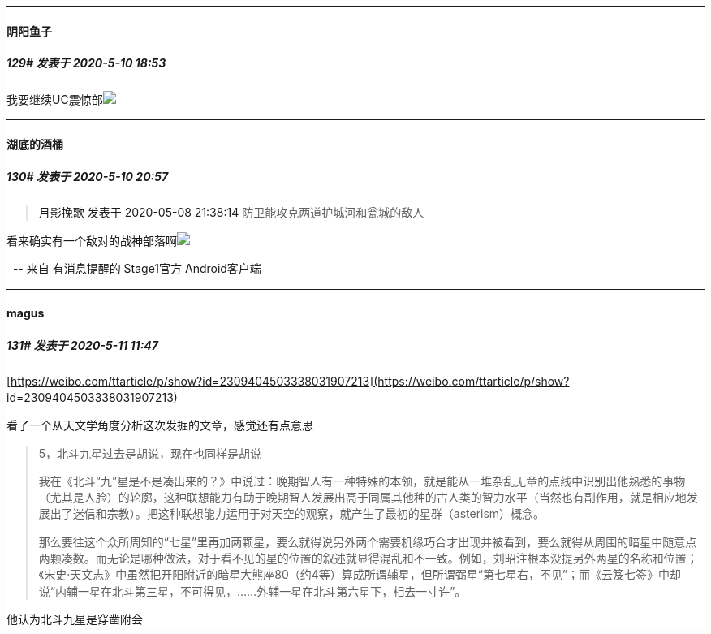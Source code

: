 

*****

####  阴阳鱼子  
##### 129#       发表于 2020-5-10 18:53




我要继续UC震惊部<img src="https://static.saraba1st.com/image/smiley/face2017/108.png" referrerpolicy="no-referrer">







*****

####  湖底的酒桶  
##### 130#       发表于 2020-5-10 20:57



<blockquote><a href="httphttps://bbs.saraba1st.com/2b/forum.php?mod=redirect&amp;goto=findpost&amp;pid=47349432&amp;ptid=1933456" target="_blank">月影挽歌 发表于 2020-05-08 21:38:14</a>
防卫能攻克两道护城河和瓮城的敌人</blockquote>看来确实有一个敌对的战神部落啊<img src="https://static.saraba1st.com/image/smiley/animal2017/007.png" referrerpolicy="no-referrer">

[  -- 来自 有消息提醒的 Stage1官方 Android客户端](https://www.coolapk.com/apk/140634)







*****

####  magus  
##### 131#       发表于 2020-5-11 11:47



[https://weibo.com/ttarticle/p/show?id=2309404503338031907213](https://weibo.com/ttarticle/p/show?id=2309404503338031907213)


看了一个从天文学角度分析这次发掘的文章，感觉还有点意思 <blockquote>5，北斗九星过去是胡说，现在也同样是胡说

我在《北斗“九”星是不是凑出来的？》中说过：晚期智人有一种特殊的本领，就是能从一堆杂乱无章的点线中识别出他熟悉的事物（尤其是人脸）的轮廓，这种联想能力有助于晚期智人发展出高于同属其他种的古人类的智力水平（当然也有副作用，就是相应地发展出了迷信和宗教）。把这种联想能力运用于对天空的观察，就产生了最初的星群（asterism）概念。


那么要往这个众所周知的“七星”里再加两颗星，要么就得说另外两个需要机缘巧合才出现并被看到，要么就得从周围的暗星中随意点两颗凑数。而无论是哪种做法，对于看不见的星的位置的叙述就显得混乱和不一致。例如，刘昭注根本没提另外两星的名称和位置；《宋史·天文志》中虽然把开阳附近的暗星大熊座80（约4等）算成所谓辅星，但所谓弼星“第七星右，不见”；而《云笈七签》中却说“内辅一星在北斗第三星，不可得见，……外辅一星在北斗第六星下，相去一寸许”。</blockquote>

他认为北斗九星是穿凿附会





                                             